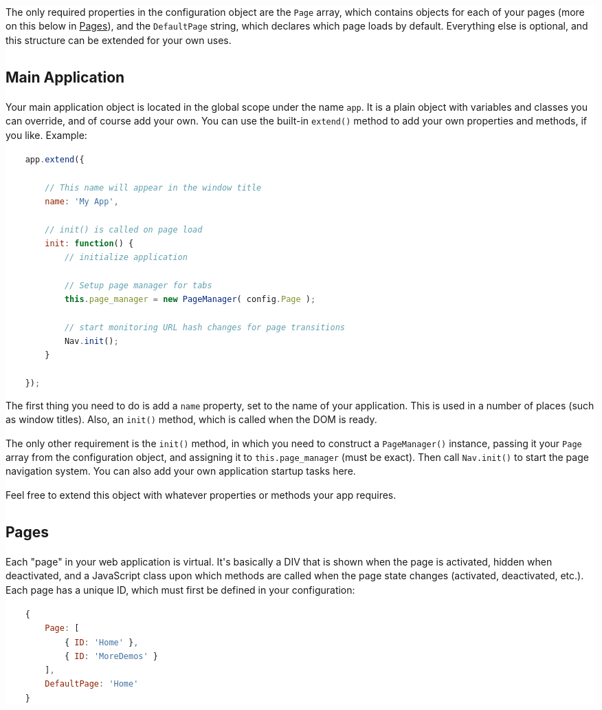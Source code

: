 The only required properties in the configuration object are the `Page` array, which contains objects for each of your pages (more on this below in [Pages](#pages)), and the `DefaultPage` string, which declares which page loads by default.  Everything else is optional, and this structure can be extended for your own uses.

## Main Application

Your main application object is located in the global scope under the name `app`.  It is a plain object with variables and classes you can override, and of course add your own.  You can use the built-in `extend()` method to add your own properties and methods, if you like.  Example:

```javascript
	app.extend({
		
		// This name will appear in the window title
		name: 'My App',
		
		// init() is called on page load
		init: function() {
			// initialize application
			
			// Setup page manager for tabs
			this.page_manager = new PageManager( config.Page );
			
			// start monitoring URL hash changes for page transitions
			Nav.init();
		}
		
	});
```

The first thing you need to do is add a `name` property, set to the name of your application.  This is used in a number of places (such as window titles).  Also, an `init()` method, which is called when the DOM is ready.

The only other requirement is the `init()` method, in which you need to construct a `PageManager()` instance, passing it your `Page` array from the configuration object, and assigning it to `this.page_manager` (must be exact).  Then call `Nav.init()` to start the page navigation system.  You can also add your own application startup tasks here.

Feel free to extend this object with whatever properties or methods your app requires.

## Pages

Each "page" in your web application is virtual.  It's basically a DIV that is shown when the page is activated, hidden when deactivated, and a JavaScript class upon which methods are called when the page state changes (activated, deactivated, etc.).  Each page has a unique ID, which must first be defined in your configuration:

```javascript
	{
		Page: [
			{ ID: 'Home' },
			{ ID: 'MoreDemos' }
		],
		DefaultPage: 'Home'
	}
```
